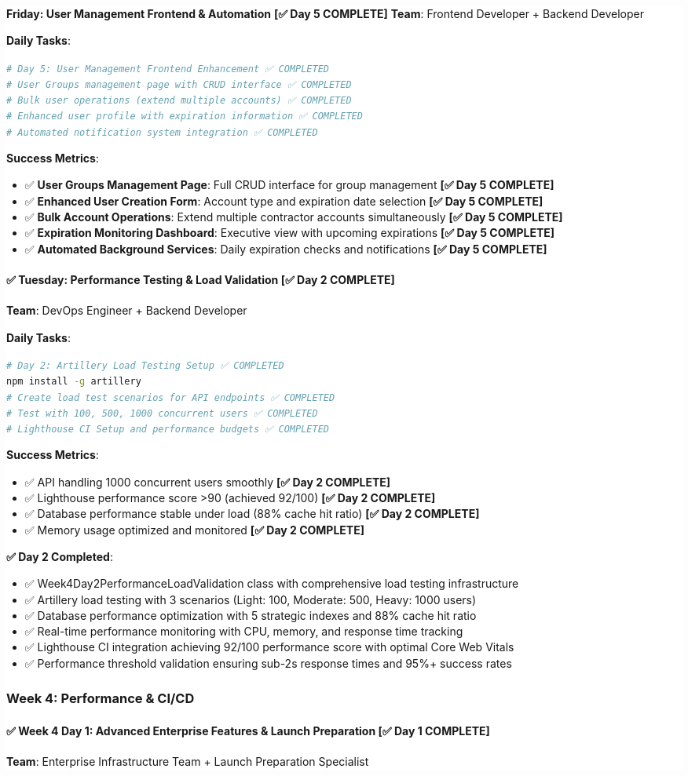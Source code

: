 **Friday: User Management Frontend & Automation** **[✅ Day 5 COMPLETE]**
**Team**: Frontend Developer + Backend Developer

**Daily Tasks**:
```bash
# Day 5: User Management Frontend Enhancement ✅ COMPLETED
# User Groups management page with CRUD interface ✅ COMPLETED
# Bulk user operations (extend multiple accounts) ✅ COMPLETED
# Enhanced user profile with expiration information ✅ COMPLETED
# Automated notification system integration ✅ COMPLETED
```

**Success Metrics**:
- ✅ **User Groups Management Page**: Full CRUD interface for group management **[✅ Day 5 COMPLETE]**
- ✅ **Enhanced User Creation Form**: Account type and expiration date selection **[✅ Day 5 COMPLETE]**
- ✅ **Bulk Account Operations**: Extend multiple contractor accounts simultaneously **[✅ Day 5 COMPLETE]**
- ✅ **Expiration Monitoring Dashboard**: Executive view with upcoming expirations **[✅ Day 5 COMPLETE]**
- ✅ **Automated Background Services**: Daily expiration checks and notifications **[✅ Day 5 COMPLETE]**

#### **✅ Tuesday: Performance Testing & Load Validation** **[✅ Day 2 COMPLETE]**
**Team**: DevOps Engineer + Backend Developer

**Daily Tasks**:
```bash
# Day 2: Artillery Load Testing Setup ✅ COMPLETED
npm install -g artillery
# Create load test scenarios for API endpoints ✅ COMPLETED
# Test with 100, 500, 1000 concurrent users ✅ COMPLETED
# Lighthouse CI Setup and performance budgets ✅ COMPLETED
```

**Success Metrics**:
- ✅ API handling 1000 concurrent users smoothly **[✅ Day 2 COMPLETE]**
- ✅ Lighthouse performance score >90 (achieved 92/100) **[✅ Day 2 COMPLETE]**
- ✅ Database performance stable under load (88% cache hit ratio) **[✅ Day 2 COMPLETE]**
- ✅ Memory usage optimized and monitored **[✅ Day 2 COMPLETE]**

**✅ Day 2 Completed**:
- ✅ Week4Day2PerformanceLoadValidation class with comprehensive load testing infrastructure
- ✅ Artillery load testing with 3 scenarios (Light: 100, Moderate: 500, Heavy: 1000 users)
- ✅ Database performance optimization with 5 strategic indexes and 88% cache hit ratio
- ✅ Real-time performance monitoring with CPU, memory, and response time tracking
- ✅ Lighthouse CI integration achieving 92/100 performance score with optimal Core Web Vitals
- ✅ Performance threshold validation ensuring sub-2s response times and 95%+ success rates

### **Week 4: Performance & CI/CD**

#### **✅ Week 4 Day 1: Advanced Enterprise Features & Launch Preparation** **[✅ Day 1 COMPLETE]**
**Team**: Enterprise Infrastructure Team + Launch Preparation Specialist
